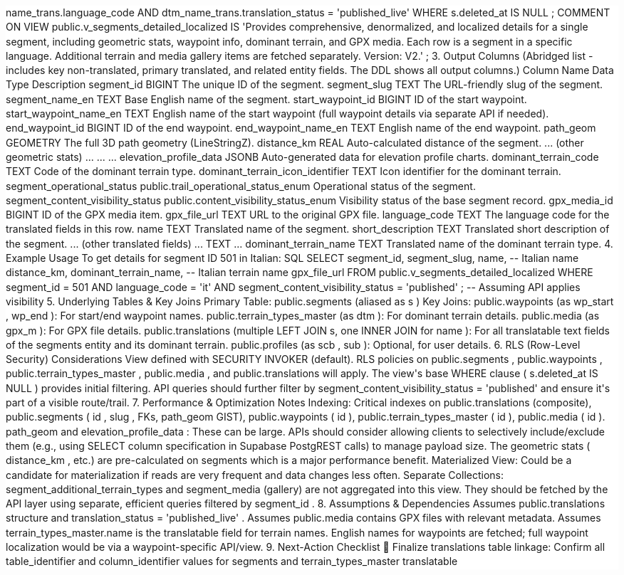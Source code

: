 name_trans.language_code AND dtm_name_trans.translation_status = 
'published_live' WHERE s.deleted_at IS NULL ; COMMENT ON VIEW 
public.v_segments_detailed_localized IS 'Provides comprehensive, denormalized, 
and localized details for a single segment, including geometric stats, waypoint 
info, dominant terrain, and GPX media. Each row is a segment in a specific 
language. Additional terrain and media gallery items are fetched separately. 
Version: V2.' ; 3. Output Columns (Abridged list - includes key non-translated, 
primary translated, and related entity fields. The DDL shows all output 
columns.) Column Name Data Type Description segment_id BIGINT The unique ID of 
the segment. segment_slug TEXT The URL-friendly slug of the segment. 
segment_name_en TEXT Base English name of the segment. start_waypoint_id BIGINT 
ID of the start waypoint. start_waypoint_name_en TEXT English name of the start 
waypoint (full waypoint details via separate API if needed). end_waypoint_id 
BIGINT ID of the end waypoint. end_waypoint_name_en TEXT English name of the 
end waypoint. path_geom GEOMETRY The full 3D path geometry (LineStringZ). 
distance_km REAL Auto-calculated distance of the segment. ... (other geometric 
stats) ... ... ... elevation_profile_data JSONB Auto-generated data for 
elevation profile charts. dominant_terrain_code TEXT Code of the dominant 
terrain type. dominant_terrain_icon_identifier TEXT Icon identifier for the 
dominant terrain. segment_operational_status 
public.trail_operational_status_enum Operational status of the segment. 
segment_content_visibility_status public.content_visibility_status_enum 
Visibility status of the base segment record. gpx_media_id BIGINT ID of the GPX 
media item. gpx_file_url TEXT URL to the original GPX file. language_code TEXT 
The language code for the translated fields in this row. name TEXT Translated 
name of the segment. short_description TEXT Translated short description of the 
segment. ... (other translated fields) ... TEXT ... dominant_terrain_name TEXT 
Translated name of the dominant terrain type. 4. Example Usage To get details 
for segment ID 501 in Italian: SQL SELECT segment_id, segment_slug, name, -- 
Italian name distance_km, dominant_terrain_name, -- Italian terrain name 
gpx_file_url FROM public.v_segments_detailed_localized WHERE segment_id = 501 
AND language_code = 'it' AND segment_content_visibility_status = 'published' ; 
-- Assuming API applies visibility 5. Underlying Tables & Key Joins Primary 
Table: public.segments (aliased as s ) Key Joins: public.waypoints (as wp_start 
, wp_end ): For start/end waypoint names. public.terrain_types_master (as dtm 
): For dominant terrain details. public.media (as gpx_m ): For GPX file 
details. public.translations (multiple LEFT JOIN s, one INNER JOIN for name ): 
For all translatable text fields of the segments entity and its dominant 
terrain. public.profiles (as scb , sub ): Optional, for user details. 6. RLS 
(Row-Level Security) Considerations View defined with SECURITY INVOKER 
(default). RLS policies on public.segments , public.waypoints , 
public.terrain_types_master , public.media , and public.translations will 
apply. The view's base WHERE clause ( s.deleted_at IS NULL ) provides initial 
filtering. API queries should further filter by 
segment_content_visibility_status = 'published' and ensure it's part of a 
visible route/trail. 7. Performance & Optimization Notes Indexing: Critical 
indexes on public.translations (composite), public.segments ( id , slug , FKs, 
path_geom GIST), public.waypoints ( id ), public.terrain_types_master ( id ), 
public.media ( id ). path_geom and elevation_profile_data : These can be large. 
APIs should consider allowing clients to selectively include/exclude them 
(e.g., using SELECT column specification in Supabase PostgREST calls) to manage 
payload size. The geometric stats ( distance_km , etc.) are pre-calculated on 
segments which is a major performance benefit. Materialized View: Could be a 
candidate for materialization if reads are very frequent and data changes less 
often. Separate Collections: segment_additional_terrain_types and segment_media 
(gallery) are not aggregated into this view. They should be fetched by the API 
layer using separate, efficient queries filtered by segment_id . 8. Assumptions 
& Dependencies Assumes public.translations structure and translation_status = 
'published_live' . Assumes public.media contains GPX files with relevant 
metadata. Assumes terrain_types_master.name is the translatable field for 
terrain names. English names for waypoints are fetched; full waypoint 
localization would be via a waypoint-specific API/view. 9. Next-Action 
Checklist 🔴 Finalize translations table linkage: Confirm all table_identifier 
and column_identifier values for segments and terrain_types_master translatable 